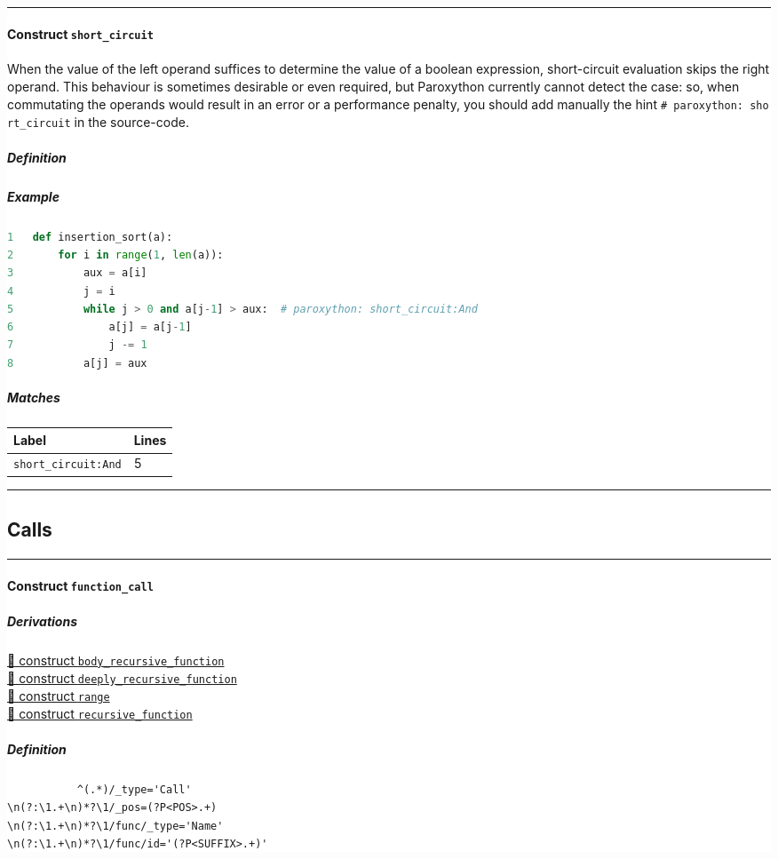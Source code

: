 --------------------------------------------------------------------------------

#### Construct `short_circuit`

When the value of the left operand suffices to determine the value of a boolean expression, short-circuit evaluation skips the right operand. This behaviour is sometimes desirable or even required, but Paroxython currently cannot detect the case: so, when commutating the operands would result in an error or a performance penalty, you should add manually the hint `# paroxython: short_circuit` in the source-code.

##### Definition

```
```

##### Example

```python
1   def insertion_sort(a):
2       for i in range(1, len(a)):
3           aux = a[i]
4           j = i
5           while j > 0 and a[j-1] > aux:  # paroxython: short_circuit:And
6               a[j] = a[j-1]
7               j -= 1
8           a[j] = aux
```

##### Matches

| Label | Lines |
|:--|:--|
| `short_circuit:And` | 5 |

--------------------------------------------------------------------------------

## Calls

--------------------------------------------------------------------------------

#### Construct `function_call`

##### Derivations

[🔽 construct `body_recursive_function`](#construct-body_recursive_function)  
[🔽 construct `deeply_recursive_function`](#construct-deeply_recursive_function)  
[🔽 construct `range`](#construct-range)  
[🔽 construct `recursive_function`](#construct-recursive_function)  

##### Definition

```re
           ^(.*)/_type='Call'
\n(?:\1.+\n)*?\1/_pos=(?P<POS>.+)
\n(?:\1.+\n)*?\1/func/_type='Name'
\n(?:\1.+\n)*?\1/func/id='(?P<SUFFIX>.+)'
```

